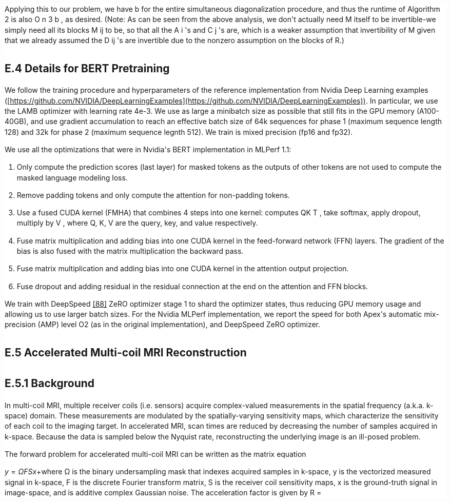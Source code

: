Applying this to our problem, we have b for the entire simultaneous diagonalization procedure, and thus the runtime of Algorithm 2 is also O n 3 b , as desired. (Note: As can be seen from the above analysis, we don't actually need M itself to be invertible-we simply need all its blocks M ij to be, so that all the A i 's and C j 's are, which is a weaker assumption that invertibility of M given that we already assumed the D ij 's are invertible due to the nonzero assumption on the blocks of R.) 


## E.4 Details for BERT Pretraining

We follow the training procedure and hyperparameters of the reference implementation from Nvidia Deep Learning examples ([https://github.com/NVIDIA/DeepLearningExamples](https://github.com/NVIDIA/DeepLearningExamples)). In particular, we use the LAMB optimizer with learning rate 4e-3. We use as large a minibatch size as possible that still fits in the GPU memory (A100-40GB), and use gradient accumulation to reach an effective batch size of 64k sequences for phase 1 (maximum sequence length 128) and 32k for phase 2 (maximum sequence legnth 512). We train is mixed precision (fp16 and fp32).

We use all the optimizations that were in Nvidia's BERT implementation in MLPerf 1.1:

1. Only compute the prediction scores (last layer) for masked tokens as the outputs of other tokens are not used to compute the masked language modeling loss.

2. Remove padding tokens and only compute the attention for non-padding tokens.

3. Use a fused CUDA kernel (FMHA) that combines 4 steps into one kernel: computes QK T , take softmax, apply dropout, multiply by V , where Q, K, V are the query, key, and value respectively.

4. Fuse matrix multiplication and adding bias into one CUDA kernel in the feed-forward network (FFN) layers. The gradient of the bias is also fused with the matrix multiplication the backward pass.

5. Fuse matrix multiplication and adding bias into one CUDA kernel in the attention output projection.

6. Fuse dropout and adding residual in the residual connection at the end on the attention and FFN blocks.

We train with DeepSpeed [[88]](#b87) ZeRO optimizer stage 1 to shard the optimizer states, thus reducing GPU memory usage and allowing us to use larger batch sizes. For the Nvidia MLPerf implementation, we report the speed for both Apex's automatic mix-precision (AMP) level O2 (as in the original implementation), and DeepSpeed ZeRO optimizer.


## E.5 Accelerated Multi-coil MRI Reconstruction


## E.5.1 Background

In multi-coil MRI, multiple receiver coils (i.e. sensors) acquire complex-valued measurements in the spatial frequency (a.k.a. k-space) domain. These measurements are modulated by the spatially-varying sensitivity maps, which characterize the sensitivity of each coil to the imaging target. In accelerated MRI, scan times are reduced by decreasing the number of samples acquired in k-space. Because the data is sampled below the Nyquist rate, reconstructing the underlying image is an ill-posed problem.

The forward problem for accelerated multi-coil MRI can be written as the matrix equation

$y = ΩF Sx +$where Ω is the binary undersampling mask that indexes acquired samples in k-space, y is the vectorized measured signal in k-space, F is the discrete Fourier transform matrix, S is the receiver coil sensitivity maps, x is the ground-truth signal in image-space, and is additive complex Gaussian noise. The acceleration factor is given by R =   
